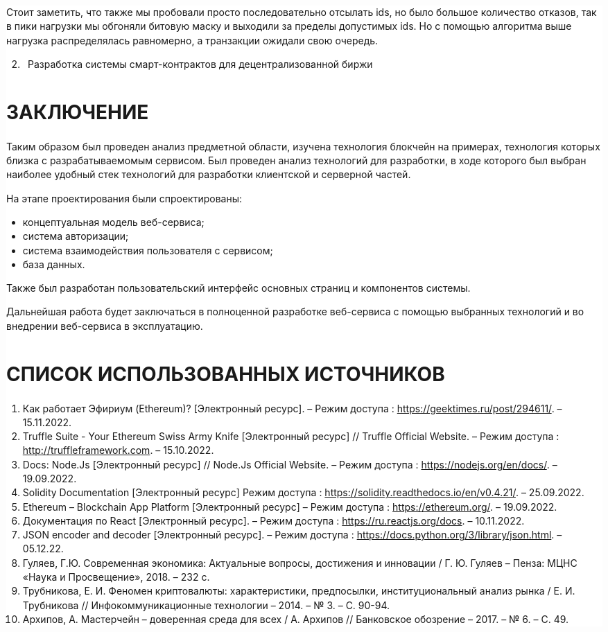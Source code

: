 Стоит заметить, что также мы пробовали просто последовательно отсылать ids, но было большое количество отказов, так в пики нагрузки мы обгоняли битовую маску и выходили за пределы допустимых ids. Но с помощью алгоритма выше нагрузка распределялась равномерно, а транзакции ожидали свою очередь.

2. ` `Разработка системы смарт-контрактов для децентрализованной биржи



# <a name="_toc121393319"></a>ЗАКЛЮЧЕНИЕ


Таким образом был проведен анализ предметной области, изучена технология блокчейн на примерах, технология которых близка с разрабатываемомым сервисом. Был проведен анализ технологий для разработки, в ходе которого был выбран наиболее удобный стек технологий для разработки клиентской и серверной частей.

На этапе проектирования были спроектированы:

- концептуальная модель веб-сервиса;
- система авторизации;
- система взаимодействия пользователя с сервисом;
- база данных.

Также был разработан пользовательский интерфейс основных страниц и компонентов системы.

Дальнейшая работа будет заключаться в полноценной разработке веб-сервиса с помощью выбранных технологий и во внедрении веб-сервиса в эксплуатацию.


# <a name="_toc104136081"></a><a name="_toc121393320"></a>СПИСОК ИСПОЛЬЗОВАННЫХ ИСТОЧНИКОВ


1. Как работает Эфириум (Ethereum)? [Электронный ресурс]. – Режим доступа : <https://geektimes.ru/post/294611/>. – 15.11.2022.
1. Truffle Suite - Your Ethereum Swiss Army Knife [Электронный ресурс] // Truffle Official Website. – Режим доступа : <http://truffleframework.com>. – 15.10.2022.
1. Docs: Node.Js [Электронный ресурс] // Node.Js Official Website. – Режим доступа : https://nodejs.org/en/docs/. – 19.09.2022.
1. Solidity Documentation [Электронный ресурс] Режим доступа : https://solidity.readthedocs.io/en/v0.4.21/. – 25.09.2022.
1. Ethereum – Blockchain App Platform [Электронный ресурс] – Режим доступа : https://ethereum.org/. – 19.09.2022.
1. Документация по React [Электронный ресурс]. – Режим доступа : <https://ru.reactjs.org/docs>. – 10.11.2022.
1. JSON encoder and decoder [Электронный ресурс]. – Режим доступа : https://docs.python.org/3/library/json.html. – 05.12.22.
1. Гуляев, Г.Ю. Современная экономика: Актуальные вопросы, достижения и инновации / Г. Ю. Гуляев – Пенза: МЦНС «Наука и Просвещение», 2018. – 232 с. 
1. Трубникова, Е. И. Феномен криптовалюты: характеристики, предпосылки, институциональный анализ рынка / Е. И. Трубникова // Инфокоммуникационные технологии – 2014. – № 3. – С. 90-94.
1. Архипов, А. Мастерчейн – доверенная среда для всех / А. Архипов // Банковское обозрение – 2017. – № 6. – С. 49.
